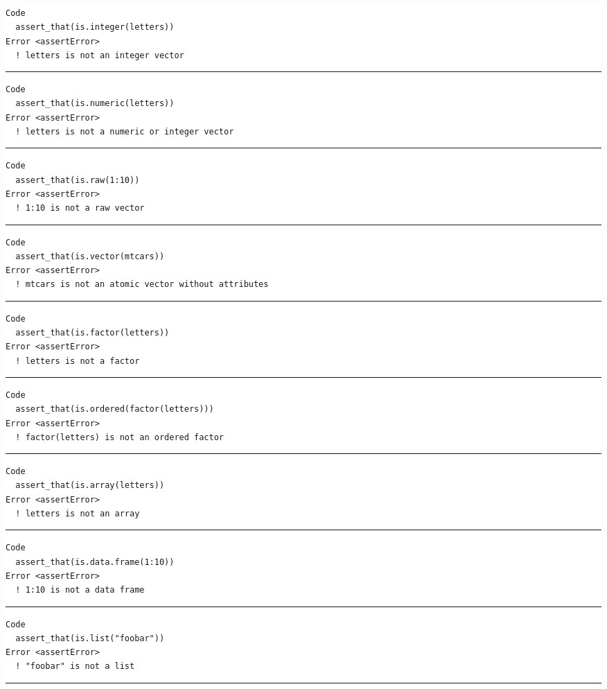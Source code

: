     Code
      assert_that(is.integer(letters))
    Error <assertError>
      ! letters is not an integer vector

---

    Code
      assert_that(is.numeric(letters))
    Error <assertError>
      ! letters is not a numeric or integer vector

---

    Code
      assert_that(is.raw(1:10))
    Error <assertError>
      ! 1:10 is not a raw vector

---

    Code
      assert_that(is.vector(mtcars))
    Error <assertError>
      ! mtcars is not an atomic vector without attributes

---

    Code
      assert_that(is.factor(letters))
    Error <assertError>
      ! letters is not a factor

---

    Code
      assert_that(is.ordered(factor(letters)))
    Error <assertError>
      ! factor(letters) is not an ordered factor

---

    Code
      assert_that(is.array(letters))
    Error <assertError>
      ! letters is not an array

---

    Code
      assert_that(is.data.frame(1:10))
    Error <assertError>
      ! 1:10 is not a data frame

---

    Code
      assert_that(is.list("foobar"))
    Error <assertError>
      ! "foobar" is not a list

---